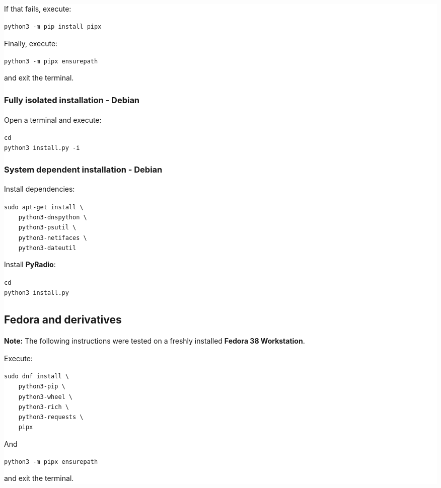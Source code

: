 If that fails, execute:

```
python3 -m pip install pipx
```

Finally, execute:

```
python3 -m pipx ensurepath
```

and exit the terminal.


### Fully isolated installation - Debian

Open a terminal and execute:
```
cd
python3 install.py -i
```

### System dependent installation - Debian

Install dependencies:
```
sudo apt-get install \
    python3-dnspython \
    python3-psutil \
    python3-netifaces \
    python3-dateutil
```

Install **PyRadio**:

```
cd
python3 install.py
```

## Fedora and derivatives

**Note:** The following instructions were tested on a freshly installed **Fedora 38 Workstation**.

Execute:
```
sudo dnf install \
    python3-pip \
    python3-wheel \
    python3-rich \
    python3-requests \
    pipx
```

And
```
python3 -m pipx ensurepath
```
and exit the terminal.
